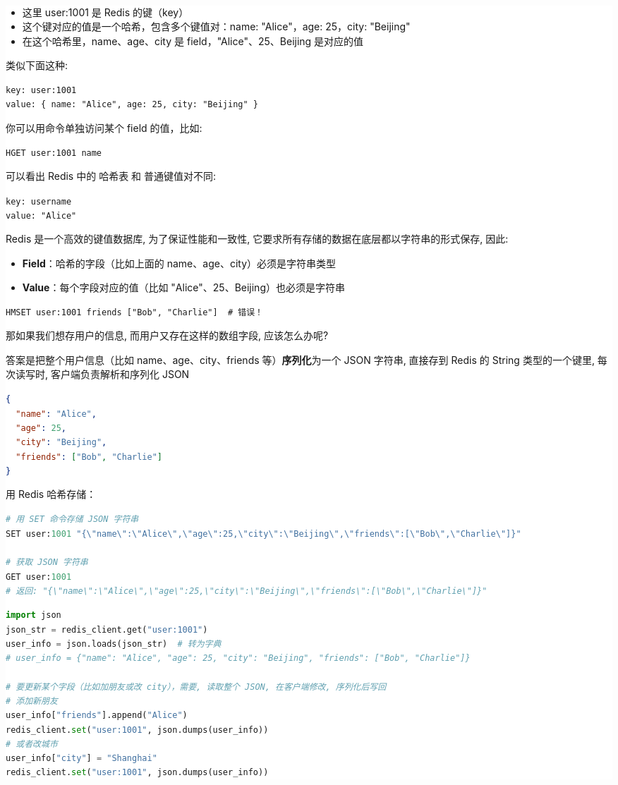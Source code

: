 - 这里 user:1001 是 Redis 的键（key）
- 这个键对应的值是一个哈希，包含多个键值对：name: "Alice"，age: 25，city: "Beijing"
- 在这个哈希里，name、age、city 是 field，"Alice"、25、Beijing 是对应的值

类似下面这种:

```
key: user:1001
value: { name: "Alice", age: 25, city: "Beijing" }
```

你可以用命令单独访问某个 field 的值，比如:

```
HGET user:1001 name
```

可以看出 Redis 中的 哈希表 和 普通键值对不同:

```
key: username
value: "Alice"
```

Redis 是一个高效的键值数据库, 为了保证性能和一致性, 它要求所有存储的数据在底层都以字符串的形式保存, 因此:

- **Field**：哈希的字段（比如上面的 name、age、city）必须是字符串类型

- **Value**：每个字段对应的值（比如 "Alice"、25、Beijing）也必须是字符串

```
HMSET user:1001 friends ["Bob", "Charlie"]  # 错误！
```

那如果我们想存用户的信息, 而用户又存在这样的数组字段, 应该怎么办呢?

答案是把整个用户信息（比如 name、age、city、friends 等）**序列化**为一个 JSON 字符串, 直接存到 Redis 的 String 类型的一个键里, 每次读写时, 客户端负责解析和序列化 JSON

```json
{
  "name": "Alice",
  "age": 25,
  "city": "Beijing",
  "friends": ["Bob", "Charlie"]
}
```

用 Redis 哈希存储：

```python
# 用 SET 命令存储 JSON 字符串
SET user:1001 "{\"name\":\"Alice\",\"age\":25,\"city\":\"Beijing\",\"friends\":[\"Bob\",\"Charlie\"]}"

# 获取 JSON 字符串
GET user:1001
# 返回: "{\"name\":\"Alice\",\"age\":25,\"city\":\"Beijing\",\"friends\":[\"Bob\",\"Charlie\"]}"
```

```python
import json
json_str = redis_client.get("user:1001")
user_info = json.loads(json_str)  # 转为字典
# user_info = {"name": "Alice", "age": 25, "city": "Beijing", "friends": ["Bob", "Charlie"]}

# 要更新某个字段（比如加朋友或改 city），需要, 读取整个 JSON, 在客户端修改, 序列化后写回
# 添加新朋友
user_info["friends"].append("Alice")
redis_client.set("user:1001", json.dumps(user_info))
# 或者改城市
user_info["city"] = "Shanghai"
redis_client.set("user:1001", json.dumps(user_info))
```